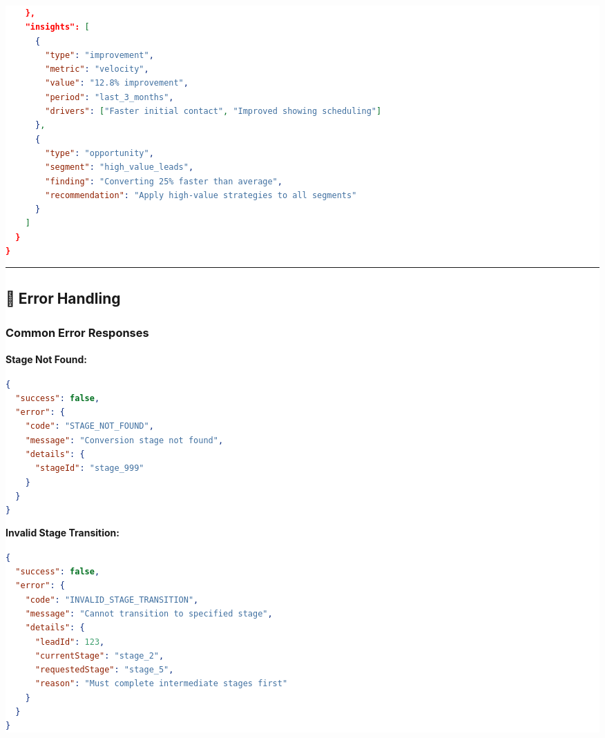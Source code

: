 ```json
    },
    "insights": [
      {
        "type": "improvement",
        "metric": "velocity",
        "value": "12.8% improvement",
        "period": "last_3_months",
        "drivers": ["Faster initial contact", "Improved showing scheduling"]
      },
      {
        "type": "opportunity",
        "segment": "high_value_leads",
        "finding": "Converting 25% faster than average",
        "recommendation": "Apply high-value strategies to all segments"
      }
    ]
  }
}
```

---

## 🚨 Error Handling

### Common Error Responses

**Stage Not Found:**
```json
{
  "success": false,
  "error": {
    "code": "STAGE_NOT_FOUND",
    "message": "Conversion stage not found",
    "details": {
      "stageId": "stage_999"
    }
  }
}
```

**Invalid Stage Transition:**
```json
{
  "success": false,
  "error": {
    "code": "INVALID_STAGE_TRANSITION",
    "message": "Cannot transition to specified stage",
    "details": {
      "leadId": 123,
      "currentStage": "stage_2",
      "requestedStage": "stage_5",
      "reason": "Must complete intermediate stages first"
    }
  }
}
```
